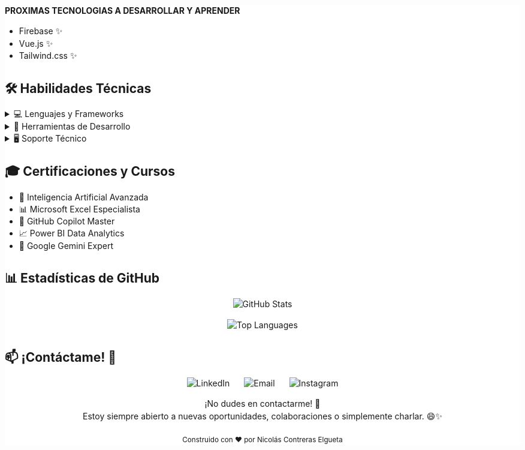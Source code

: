   **PROXIMAS TECNOLOGIAS A DESARROLLAR Y APRENDER**
- Firebase ✨
- Vue.js ✨
- Tailwind.css ✨


## 🛠️ Habilidades Técnicas

<details><summary>💻 Lenguajes y Frameworks</summary></details>

<details><summary>🔧 Herramientas de Desarrollo</summary></details>

<details><summary>🖥️ Soporte Técnico</summary></details>


## 🎓 Certificaciones y Cursos

- 🤖 Inteligencia Artificial Avanzada
- 📊 Microsoft Excel Especialista
- 🚀 GitHub Copilot Master
- 📈 Power BI Data Analytics
- 🌟 Google Gemini Expert


## 📊 Estadísticas de GitHub

<p align="center">
  <img src="https://github-readme-stats.vercel.app/api?username=NicolasCE&show_icons=true&theme=radical" alt="GitHub Stats" />
  
</p>

<p align="center">
  <img src="https://github-readme-stats.vercel.app/api/top-langs/?username=NicolasCE&layout=compact&theme=radical" alt="Top Languages" />
</p>


## 📫 ¡Contáctame! 👋

<p align="center">
  <a href="[https://linkedin.com/in/TU_USUARIO_LINKEDIN](https://www.linkedin.com/in/nicol%C3%A1s-contreras-elgueta-055188168/)" style="text-decoration: none;">
    <img src="https://img.icons8.com/fluent/48/000000/linkedin.png" alt="LinkedIn" style="width: 50px; height: 50px; margin: 0 10px; transition: transform 0.3s ease;" onmouseover="this.style.transform='translateY(-10px)'" onmouseout="this.style.transform='translateY(0)'" />
  </a>
  <a href="mailto:TU_EMAIL" style="text-decoration: none;">
    <img src="https://img.icons8.com/color/48/000000/gmail.png" alt="Email" style="width: 50px; height: 50px; margin: 0 10px; transition: transform 0.3s ease;" onmouseover="this.style.transform='translateY(-10px)'" onmouseout="this.style.transform='translateY(0)'" />
  </a>
  <a href="https://www.instagram.com/1nikit0_/" style="text-decoration: none;">
    <img src="https://img.icons8.com/fluent/48/000000/instagram-new.png" alt="Instagram" style="width: 50px; height: 50px; margin: 0 10px; transition: transform 0.3s ease;" onmouseover="this.style.transform='translateY(-10px)'" onmouseout="this.style.transform='translateY(0)'" />
  </a>
</p>

<p align="center">
  ¡No dudes en contactarme! 📩 <br>
  Estoy siempre abierto a nuevas oportunidades, colaboraciones o simplemente charlar. 😄✨
</p>

<div align="center">
  <sub>Construido con ❤️ por Nicolás Contreras Elgueta</sub>
</div>

